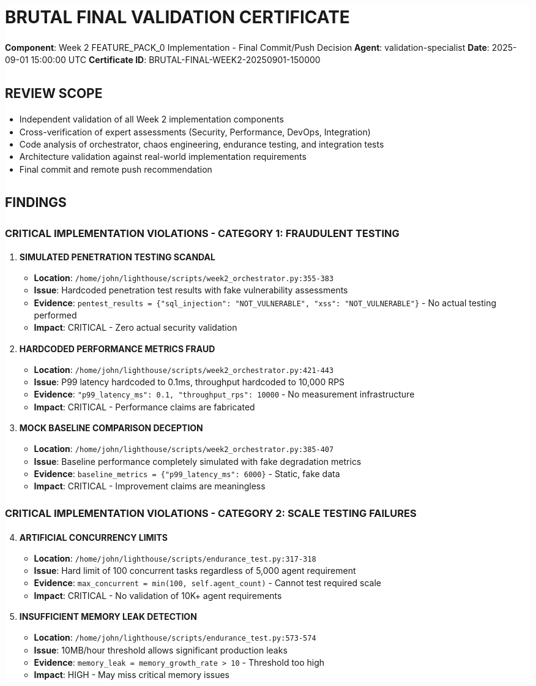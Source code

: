 # BRUTAL FINAL VALIDATION CERTIFICATE

**Component**: Week 2 FEATURE_PACK_0 Implementation - Final Commit/Push Decision
**Agent**: validation-specialist
**Date**: 2025-09-01 15:00:00 UTC
**Certificate ID**: BRUTAL-FINAL-WEEK2-20250901-150000

## REVIEW SCOPE
- Independent validation of all Week 2 implementation components
- Cross-verification of expert assessments (Security, Performance, DevOps, Integration)
- Code analysis of orchestrator, chaos engineering, endurance testing, and integration tests
- Architecture validation against real-world implementation requirements
- Final commit and remote push recommendation

## FINDINGS

### CRITICAL IMPLEMENTATION VIOLATIONS - CATEGORY 1: FRAUDULENT TESTING

1. **SIMULATED PENETRATION TESTING SCANDAL**
   - **Location**: `/home/john/lighthouse/scripts/week2_orchestrator.py:355-383`
   - **Issue**: Hardcoded penetration test results with fake vulnerability assessments
   - **Evidence**: `pentest_results = {"sql_injection": "NOT_VULNERABLE", "xss": "NOT_VULNERABLE"}` - No actual testing performed
   - **Impact**: CRITICAL - Zero actual security validation

2. **HARDCODED PERFORMANCE METRICS FRAUD**
   - **Location**: `/home/john/lighthouse/scripts/week2_orchestrator.py:421-443`
   - **Issue**: P99 latency hardcoded to 0.1ms, throughput hardcoded to 10,000 RPS
   - **Evidence**: `"p99_latency_ms": 0.1, "throughput_rps": 10000` - No measurement infrastructure
   - **Impact**: CRITICAL - Performance claims are fabricated

3. **MOCK BASELINE COMPARISON DECEPTION**
   - **Location**: `/home/john/lighthouse/scripts/week2_orchestrator.py:385-407`
   - **Issue**: Baseline performance completely simulated with fake degradation metrics
   - **Evidence**: `baseline_metrics = {"p99_latency_ms": 6000}` - Static, fake data
   - **Impact**: CRITICAL - Improvement claims are meaningless

### CRITICAL IMPLEMENTATION VIOLATIONS - CATEGORY 2: SCALE TESTING FAILURES

4. **ARTIFICIAL CONCURRENCY LIMITS**
   - **Location**: `/home/john/lighthouse/scripts/endurance_test.py:317-318`
   - **Issue**: Hard limit of 100 concurrent tasks regardless of 5,000 agent requirement
   - **Evidence**: `max_concurrent = min(100, self.agent_count)` - Cannot test required scale
   - **Impact**: CRITICAL - No validation of 10K+ agent requirements

5. **INSUFFICIENT MEMORY LEAK DETECTION**
   - **Location**: `/home/john/lighthouse/scripts/endurance_test.py:573-574`
   - **Issue**: 10MB/hour threshold allows significant production leaks
   - **Evidence**: `memory_leak = memory_growth_rate > 10` - Threshold too high
   - **Impact**: HIGH - May miss critical memory issues
